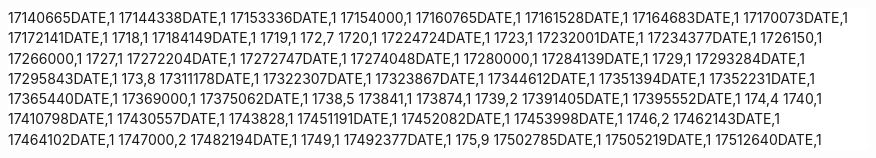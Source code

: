 17140665DATE,1
17144338DATE,1
17153336DATE,1
17154000,1
17160765DATE,1
17161528DATE,1
17164683DATE,1
17170073DATE,1
17172141DATE,1
1718,1
17184149DATE,1
1719,1
172,7
1720,1
17224724DATE,1
1723,1
17232001DATE,1
17234377DATE,1
1726150,1
17266000,1
1727,1
17272204DATE,1
17272747DATE,1
17274048DATE,1
17280000,1
17284139DATE,1
1729,1
17293284DATE,1
17295843DATE,1
173,8
17311178DATE,1
17322307DATE,1
17323867DATE,1
17344612DATE,1
17351394DATE,1
17352231DATE,1
17365440DATE,1
17369000,1
17375062DATE,1
1738,5
173841,1
173874,1
1739,2
17391405DATE,1
17395552DATE,1
174,4
1740,1
17410798DATE,1
17430557DATE,1
1743828,1
17451191DATE,1
17452082DATE,1
17453998DATE,1
1746,2
17462143DATE,1
17464102DATE,1
1747000,2
17482194DATE,1
1749,1
17492377DATE,1
175,9
17502785DATE,1
17505219DATE,1
17512640DATE,1
